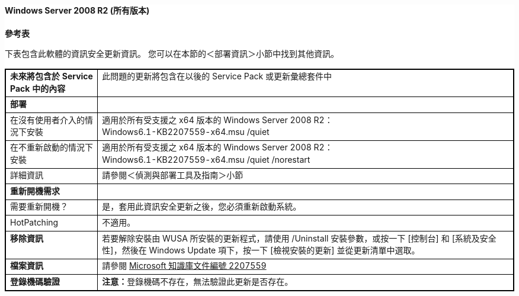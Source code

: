 #### Windows Server 2008 R2 (所有版本)
  
**參考表**
  
下表包含此軟體的資訊安全更新資訊。 您可以在本節的＜部署資訊＞小節中找到其他資訊。

<p> </p>
<table style="border:1px solid black;">
<tbody>
<tr class="odd">
<td style="border:1px solid black;"><strong>未來將包含於 Service Pack 中的內容</strong></td>
<td style="border:1px solid black;">此問題的更新將包含在以後的 Service Pack 或更新彙總套件中</td>
</tr>
<tr class="even">
<td style="border:1px solid black;"><strong>部署</strong></td>
<td style="border:1px solid black;"></td>
</tr>
<tr class="odd">
<td style="border:1px solid black;">在沒有使用者介入的情況下安裝</td>
<td style="border:1px solid black;">適用於所有受支援之 x64 版本的 Windows Server 2008 R2：<br />
Windows6.1-KB2207559-x64.msu /quiet</td>
</tr>
<tr class="even">
<td style="border:1px solid black;">在不重新啟動的情況下安裝</td>
<td style="border:1px solid black;">適用於所有受支援之 x64 版本的 Windows Server 2008 R2：<br />
Windows6.1-KB2207559-x64.msu /quiet /norestart</td>
</tr>
<tr class="odd">
<td style="border:1px solid black;">詳細資訊</td>
<td style="border:1px solid black;">請參閱＜偵測與部署工具及指南＞小節</td>
</tr>
<tr class="even">
<td style="border:1px solid black;"><strong>重新開機需求</strong></td>
<td style="border:1px solid black;"></td>
</tr>
<tr class="odd">
<td style="border:1px solid black;">需要重新開機？</td>
<td style="border:1px solid black;">是，套用此資訊安全更新之後，您必須重新啟動系統。</td>
</tr>
<tr class="even">
<td style="border:1px solid black;">HotPatching</td>
<td style="border:1px solid black;">不適用。</td>
</tr>
<tr class="odd">
<td style="border:1px solid black;"><strong>移除資訊</strong></td>
<td style="border:1px solid black;">若要解除安裝由 WUSA 所安裝的更新程式，請使用 /Uninstall 安裝參數，或按一下 [控制台] 和 [系統及安全性]，然後在 Windows Update 項下，按一下 [檢視安裝的更新] 並從更新清單中選取。</td>
</tr>
<tr class="even">
<td style="border:1px solid black;"><strong>檔案資訊</strong></td>
<td style="border:1px solid black;">請參閱 <a href="https://support.microsoft.com/kb/2207559/zh-tw">Microsoft 知識庫文件編號 2207559</a></td>
</tr>
<tr class="odd">
<td style="border:1px solid black;"><strong>登錄機碼驗證</strong></td>
<td style="border:1px solid black;"><strong>注意：</strong>登錄機碼不存在，無法驗證此更新是否存在。</td>
</tr>
</tbody>
</table>
  
